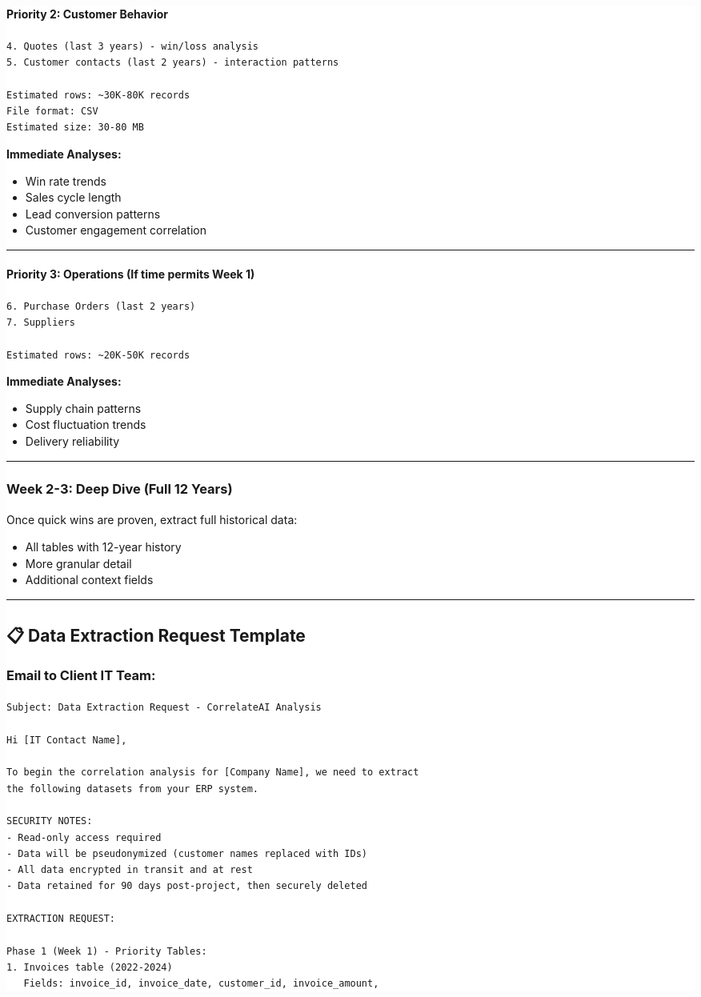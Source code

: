 
#### **Priority 2: Customer Behavior**
```
4. Quotes (last 3 years) - win/loss analysis
5. Customer contacts (last 2 years) - interaction patterns

Estimated rows: ~30K-80K records
File format: CSV
Estimated size: 30-80 MB
```

**Immediate Analyses:**
- Win rate trends
- Sales cycle length
- Lead conversion patterns
- Customer engagement correlation

---

#### **Priority 3: Operations (If time permits Week 1)**
```
6. Purchase Orders (last 2 years)
7. Suppliers

Estimated rows: ~20K-50K records
```

**Immediate Analyses:**
- Supply chain patterns
- Cost fluctuation trends
- Delivery reliability

---

### **Week 2-3: Deep Dive (Full 12 Years)**

Once quick wins are proven, extract full historical data:
- All tables with 12-year history
- More granular detail
- Additional context fields

---

## 📋 Data Extraction Request Template

### **Email to Client IT Team:**

```
Subject: Data Extraction Request - CorrelateAI Analysis

Hi [IT Contact Name],

To begin the correlation analysis for [Company Name], we need to extract 
the following datasets from your ERP system. 

SECURITY NOTES:
- Read-only access required
- Data will be pseudonymized (customer names replaced with IDs)
- All data encrypted in transit and at rest
- Data retained for 90 days post-project, then securely deleted

EXTRACTION REQUEST:

Phase 1 (Week 1) - Priority Tables:
1. Invoices table (2022-2024)
   Fields: invoice_id, invoice_date, customer_id, invoice_amount, 
```